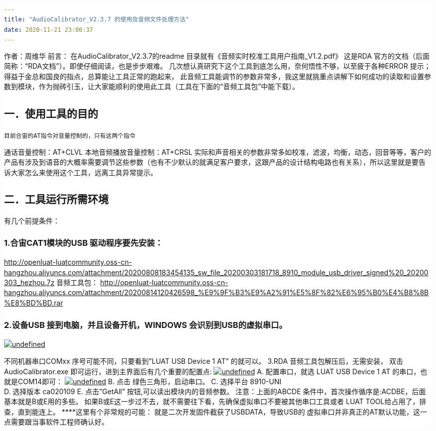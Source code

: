 ```yaml
---
title: "AudioCalibrator_V2.3.7 的使用及音频文件处理方法"
date: 2020-11-21 23:00:37
---
```



作者：周维华
前言：
在AudioCalibrator_V2.3.7的readme 目录就有《音频实时校准工具用户指南_V1.2.pdf》
这是RDA 官方的文档（后面简称：“RDA文档”）。即使仔细阅读，也是步步艰难。 几次想认真研究下这个工具到底怎么用，奈何悟性不够，以至疲于各种ERROR 提示；得益于金总和国良的指点，总算能让工具正常的跑起来， 此音频工具能调节的参数非常多，我这里就挑重点讲解下如何成功的读取和设置参数到模块，作为抛砖引玉，让大家能顺利的使用此工具（工具在下面的“音频工具包”中能下载）。



##  一．使用工具的目的


    目前合宙的AT指令对音量控制的，只有这两个指令 
通话音量控制：AT+CLVL
本地音频播放音量控制：AT+CRSL
实际和声音相关的参数非常多如校准，滤波，均衡，动态，回音等等，客户的产品有涉及到语音的大概率需要调节这些参数（也有不少默认的就满足客户要求，这跟产品的设计结构电路也有关系），所以这里就是要告诉大家怎么来使用这个工具，远离工具异常提示。


## 二．工具运行所需环境

有几个前提条件：

### 1.合宙CAT1模块的USB 驱动程序要先安装：

http://openluat-luatcommunity.oss-cn-hangzhou.aliyuncs.com/attachment/20200808183454135_sw_file_20200303181718_8910_module_usb_driver_signed%20_20200303_hezhou.7z
音频工具包：
http://openluat-luatcommunity.oss-cn-hangzhou.aliyuncs.com/attachment/20200814120426598_%E9%9F%B3%E9%A2%91%E5%8F%82%E6%95%B0%E4%B8%8B%E8%BD%BD.rar


### 2.设备USB 接到电脑，并且设备开机，WINDOWS 会识别到USB的虚拟串口。
[![undefined](http://openluat-luatcommunity.oss-cn-hangzhou.aliyuncs.com/images/20201121230549292_图片10.png "undefined")](undefined "undefined")

不同机器串口COMxx 序号可能不同，只要看到”LUAT USB Device 1 AT” 的就可以。
3.RDA 音频工具包解压后，无需安装， 双击AudioCalibrator.exe 即可运行，进到主界面后有几个重要的配置点:
[![undefined](http://openluat-luatcommunity.oss-cn-hangzhou.aliyuncs.com/images/20201121223242271_图片1.png "undefined")](undefined "undefined")
A.  配置串口，就选 LUAT USB Device 1 AT 的串口，也就是COM14即可：
[![undefined](http://openluat-luatcommunity.oss-cn-hangzhou.aliyuncs.com/images/20201121223311860_图片2.png "undefined")](undefined "undefined")
B. 点击 绿色三角形，启动串口。
C. 选择平台 8910-UNI  
D. 选择版本 ca020109
E. 点击”GetAll” 按钮,可以读出模块内的音频参数。
注意：上面的ABCDE 条件中，首次操作循序是:ACDBE，后面基本就是B或E用的多些。
      如果B或E这一步过不去，就不需要往下看，先确保虚拟串口不要被其他串口工具或者
LUAT TOOL给占用了，排查，直到能连上。
****这里有个非常规的可能： 就是二次开发固件截获了USBDATA，导致USB的
虚拟串口并非真正的AT默认功能，这一点需要跟当事软件工程师确认好。
